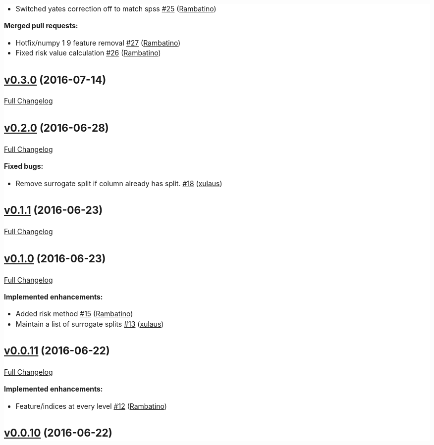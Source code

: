 - Switched yates correction off to match spss [\#25](https://github.com/Rambatino/CHAID/pull/25) ([Rambatino](https://github.com/Rambatino))

**Merged pull requests:**

- Hotfix/numpy 1 9 feature removal [\#27](https://github.com/Rambatino/CHAID/pull/27) ([Rambatino](https://github.com/Rambatino))
- Fixed risk value calculation [\#26](https://github.com/Rambatino/CHAID/pull/26) ([Rambatino](https://github.com/Rambatino))

## [v0.3.0](https://github.com/Rambatino/CHAID/tree/v0.3.0) (2016-07-14)

[Full Changelog](https://github.com/Rambatino/CHAID/compare/v0.2.0...v0.3.0)

## [v0.2.0](https://github.com/Rambatino/CHAID/tree/v0.2.0) (2016-06-28)

[Full Changelog](https://github.com/Rambatino/CHAID/compare/v0.1.1...v0.2.0)

**Fixed bugs:**

- Remove surrogate split if column already has split. [\#18](https://github.com/Rambatino/CHAID/pull/18) ([xulaus](https://github.com/xulaus))

## [v0.1.1](https://github.com/Rambatino/CHAID/tree/v0.1.1) (2016-06-23)

[Full Changelog](https://github.com/Rambatino/CHAID/compare/v0.1.0...v0.1.1)

## [v0.1.0](https://github.com/Rambatino/CHAID/tree/v0.1.0) (2016-06-23)

[Full Changelog](https://github.com/Rambatino/CHAID/compare/v0.0.11...v0.1.0)

**Implemented enhancements:**

- Added risk method [\#15](https://github.com/Rambatino/CHAID/pull/15) ([Rambatino](https://github.com/Rambatino))
- Maintain a list of surrogate splits [\#13](https://github.com/Rambatino/CHAID/pull/13) ([xulaus](https://github.com/xulaus))

## [v0.0.11](https://github.com/Rambatino/CHAID/tree/v0.0.11) (2016-06-22)

[Full Changelog](https://github.com/Rambatino/CHAID/compare/v0.0.10...v0.0.11)

**Implemented enhancements:**

- Feature/indices at every level [\#12](https://github.com/Rambatino/CHAID/pull/12) ([Rambatino](https://github.com/Rambatino))

## [v0.0.10](https://github.com/Rambatino/CHAID/tree/v0.0.10) (2016-06-22)
